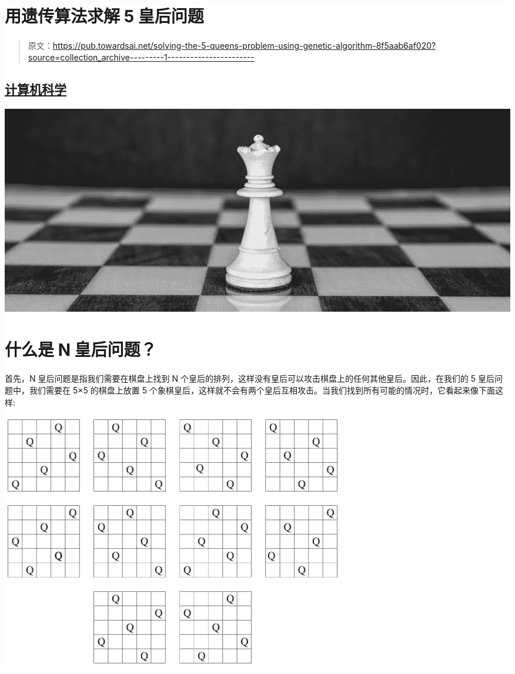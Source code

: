 # 用遗传算法求解 5 皇后问题

> 原文：<https://pub.towardsai.net/solving-the-5-queens-problem-using-genetic-algorithm-8f5aab6af020?source=collection_archive---------1----------------------->

## [计算机科学](https://towardsai.net/p/category/computer-science)

![](img/d19ec83e8eb0280d2fe63f8661cee1e9.png)

# 什么是 N 皇后问题？

首先，N 皇后问题是指我们需要在棋盘上找到 N 个皇后的排列，这样没有皇后可以攻击棋盘上的任何其他皇后。因此，在我们的 5 皇后问题中，我们需要在 5×5 的棋盘上放置 5 个象棋皇后，这样就不会有两个皇后互相攻击。当我们找到所有可能的情况时，它看起来像下面这样:

![](img/25d2cae51d6454aa1e00c179f26dc6ea.png)
